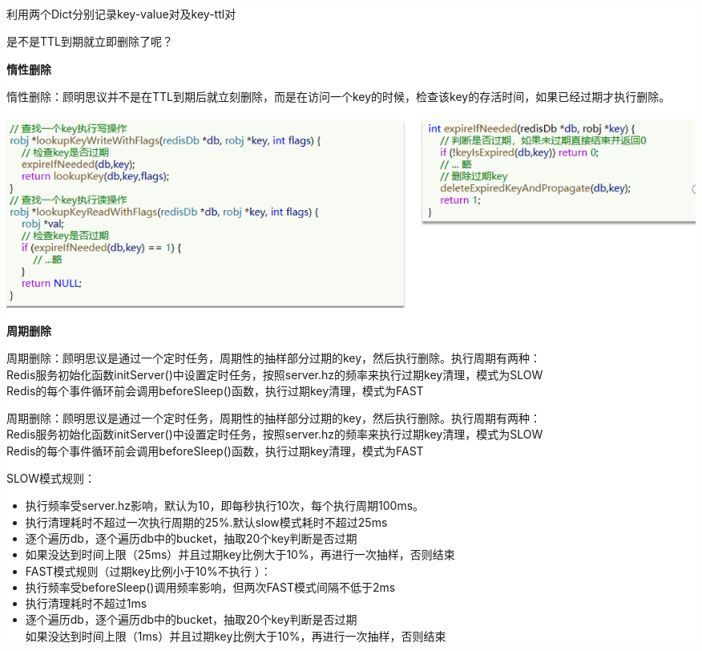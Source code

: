 

利用两个Dict分别记录key-value对及key-ttl对



是不是TTL到期就立即删除了呢？



**惰性删除**



惰性删除：顾明思议并不是在TTL到期后就立刻删除，而是在访问一个key的时候，检查该key的存活时间，如果已经过期才执行删除。



![](images/306.png)



**周期删除**



周期删除：顾明思议是通过一个定时任务，周期性的抽样部分过期的key，然后执行删除。执行周期有两种：  
Redis服务初始化函数initServer()中设置定时任务，按照server.hz的频率来执行过期key清理，模式为SLOW  
Redis的每个事件循环前会调用beforeSleep()函数，执行过期key清理，模式为FAST



周期删除：顾明思议是通过一个定时任务，周期性的抽样部分过期的key，然后执行删除。执行周期有两种：  
Redis服务初始化函数initServer()中设置定时任务，按照server.hz的频率来执行过期key清理，模式为SLOW  
Redis的每个事件循环前会调用beforeSleep()函数，执行过期key清理，模式为FAST



SLOW模式规则：



+ 执行频率受server.hz影响，默认为10，即每秒执行10次，每个执行周期100ms。
+ 执行清理耗时不超过一次执行周期的25%.默认slow模式耗时不超过25ms
+ 逐个遍历db，逐个遍历db中的bucket，抽取20个key判断是否过期
+ 如果没达到时间上限（25ms）并且过期key比例大于10%，再进行一次抽样，否则结束
+ FAST模式规则（过期key比例小于10%不执行 ）：
+ 执行频率受beforeSleep()调用频率影响，但两次FAST模式间隔不低于2ms
+ 执行清理耗时不超过1ms
+ 逐个遍历db，逐个遍历db中的bucket，抽取20个key判断是否过期  
如果没达到时间上限（1ms）并且过期key比例大于10%，再进行一次抽样，否则结束
